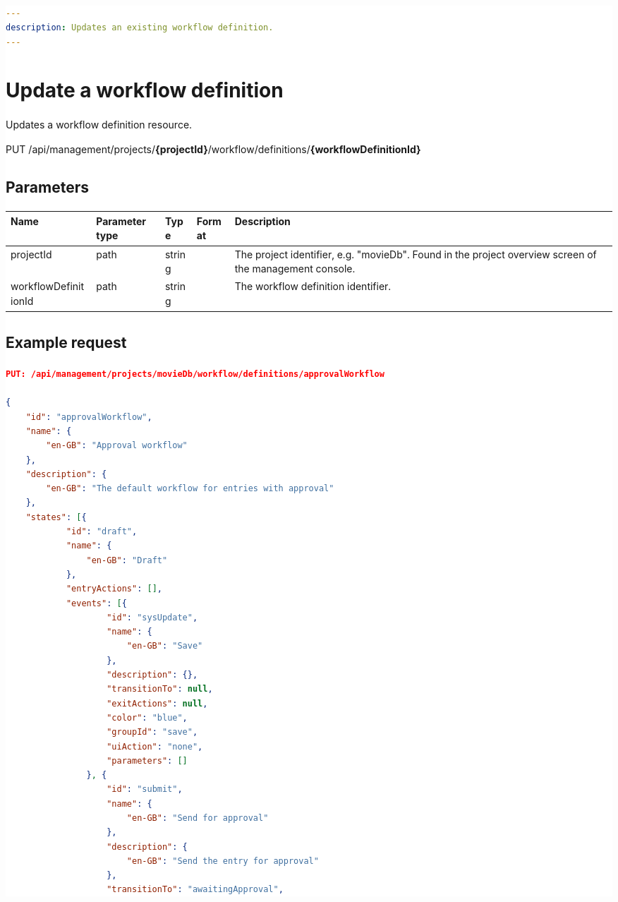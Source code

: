 ```yaml
---
description: Updates an existing workflow definition.
---
```


# Update a workflow definition

Updates a workflow definition resource.

<span class="label label--put">PUT</span> /api/management/projects/**{projectId}**/workflow/definitions/**{workflowDefinitionId}**

## Parameters

| Name | Parameter type | Type | Format | Description |
|:-|:-|:-|:-|:-|
| projectId | path | string |  | The project identifier, e.g. "movieDb". Found in the project overview screen of the management console. |
| workflowDefinitionId | path | string |  | The workflow definition identifier. |

## Example request

```json
PUT: /api/management/projects/movieDb/workflow/definitions/approvalWorkflow

{
    "id": "approvalWorkflow",
    "name": {
        "en-GB": "Approval workflow"
    },
    "description": {
        "en-GB": "The default workflow for entries with approval"
    },
    "states": [{
            "id": "draft",
            "name": {
                "en-GB": "Draft"
            },
            "entryActions": [],
            "events": [{
                    "id": "sysUpdate",
                    "name": {
                        "en-GB": "Save"
                    },
                    "description": {},
                    "transitionTo": null,
                    "exitActions": null,
                    "color": "blue",
                    "groupId": "save",
                    "uiAction": "none",
                    "parameters": []
                }, {
                    "id": "submit",
                    "name": {
                        "en-GB": "Send for approval"
                    },
                    "description": {
                        "en-GB": "Send the entry for approval"
                    },
                    "transitionTo": "awaitingApproval",
```